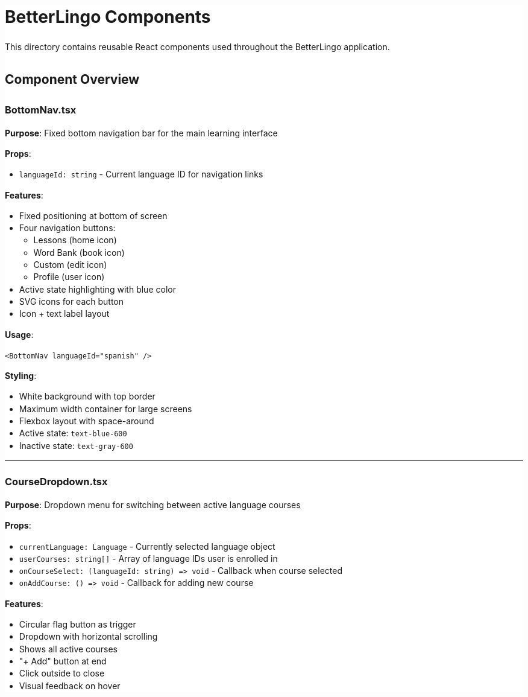 # BetterLingo Components

This directory contains reusable React components used throughout the BetterLingo application.

## Component Overview

### BottomNav.tsx
**Purpose**: Fixed bottom navigation bar for the main learning interface

**Props**:
- `languageId: string` - Current language ID for navigation links

**Features**:
- Fixed positioning at bottom of screen
- Four navigation buttons:
  - Lessons (home icon)
  - Word Bank (book icon)
  - Custom (edit icon)
  - Profile (user icon)
- Active state highlighting with blue color
- SVG icons for each button
- Icon + text label layout

**Usage**:
```tsx
<BottomNav languageId="spanish" />
```

**Styling**:
- White background with top border
- Maximum width container for large screens
- Flexbox layout with space-around
- Active state: `text-blue-600`
- Inactive state: `text-gray-600`

---

### CourseDropdown.tsx
**Purpose**: Dropdown menu for switching between active language courses

**Props**:
- `currentLanguage: Language` - Currently selected language object
- `userCourses: string[]` - Array of language IDs user is enrolled in
- `onCourseSelect: (languageId: string) => void` - Callback when course selected
- `onAddCourse: () => void` - Callback for adding new course

**Features**:
- Circular flag button as trigger
- Dropdown with horizontal scrolling
- Shows all active courses
- "+ Add" button at end
- Click outside to close
- Visual feedback on hover
